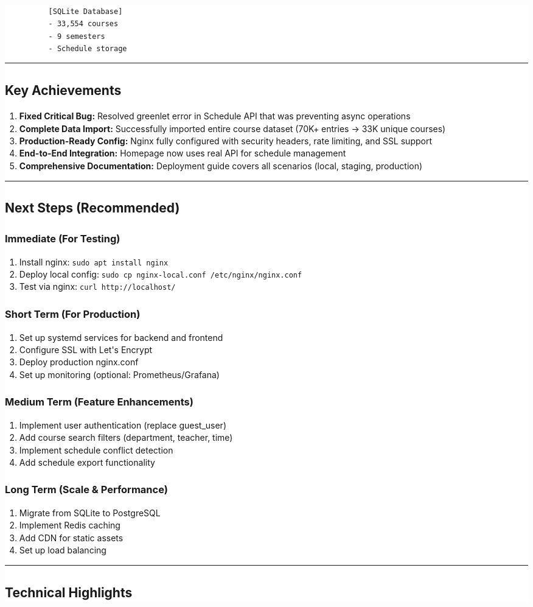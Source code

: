 ```
          [SQLite Database]
          - 33,554 courses
          - 9 semesters
          - Schedule storage
```

---

## Key Achievements

1. **Fixed Critical Bug:** Resolved greenlet error in Schedule API that was preventing async operations
2. **Complete Data Import:** Successfully imported entire course dataset (70K+ entries → 33K unique courses)
3. **Production-Ready Config:** Nginx fully configured with security headers, rate limiting, and SSL support
4. **End-to-End Integration:** Homepage now uses real API for schedule management
5. **Comprehensive Documentation:** Deployment guide covers all scenarios (local, staging, production)

---

## Next Steps (Recommended)

### Immediate (For Testing)
1. Install nginx: `sudo apt install nginx`
2. Deploy local config: `sudo cp nginx-local.conf /etc/nginx/nginx.conf`
3. Test via nginx: `curl http://localhost/`

### Short Term (For Production)
1. Set up systemd services for backend and frontend
2. Configure SSL with Let's Encrypt
3. Deploy production nginx.conf
4. Set up monitoring (optional: Prometheus/Grafana)

### Medium Term (Feature Enhancements)
1. Implement user authentication (replace guest_user)
2. Add course search filters (department, teacher, time)
3. Implement schedule conflict detection
4. Add schedule export functionality

### Long Term (Scale & Performance)
1. Migrate from SQLite to PostgreSQL
2. Implement Redis caching
3. Add CDN for static assets
4. Set up load balancing

---

## Technical Highlights
